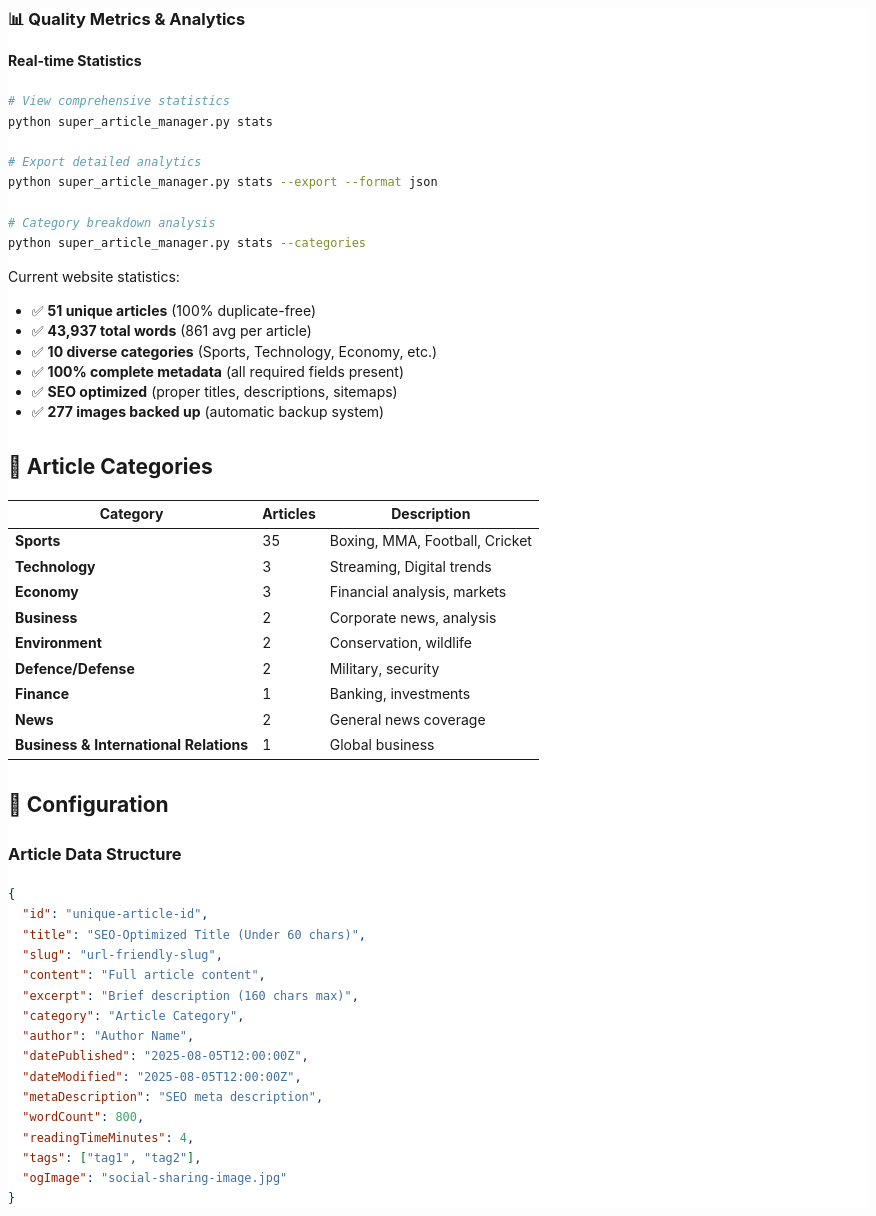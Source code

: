 ### 📊 **Quality Metrics & Analytics**

#### Real-time Statistics
```bash
# View comprehensive statistics
python super_article_manager.py stats

# Export detailed analytics
python super_article_manager.py stats --export --format json

# Category breakdown analysis
python super_article_manager.py stats --categories
```

Current website statistics:
- ✅ **51 unique articles** (100% duplicate-free)
- ✅ **43,937 total words** (861 avg per article)
- ✅ **10 diverse categories** (Sports, Technology, Economy, etc.)
- ✅ **100% complete metadata** (all required fields present)
- ✅ **SEO optimized** (proper titles, descriptions, sitemaps)
- ✅ **277 images backed up** (automatic backup system)

## 🎯 Article Categories

| Category | Articles | Description |
|----------|----------|-------------|
| **Sports** | 35 | Boxing, MMA, Football, Cricket |
| **Technology** | 3 | Streaming, Digital trends |
| **Economy** | 3 | Financial analysis, markets |
| **Business** | 2 | Corporate news, analysis |
| **Environment** | 2 | Conservation, wildlife |
| **Defence/Defense** | 2 | Military, security |
| **Finance** | 1 | Banking, investments |
| **News** | 2 | General news coverage |
| **Business & International Relations** | 1 | Global business |

## 🔧 Configuration

### Article Data Structure
```json
{
  "id": "unique-article-id",
  "title": "SEO-Optimized Title (Under 60 chars)",
  "slug": "url-friendly-slug",
  "content": "Full article content",
  "excerpt": "Brief description (160 chars max)",
  "category": "Article Category",
  "author": "Author Name",
  "datePublished": "2025-08-05T12:00:00Z",
  "dateModified": "2025-08-05T12:00:00Z",
  "metaDescription": "SEO meta description",
  "wordCount": 800,
  "readingTimeMinutes": 4,
  "tags": ["tag1", "tag2"],
  "ogImage": "social-sharing-image.jpg"
}
```